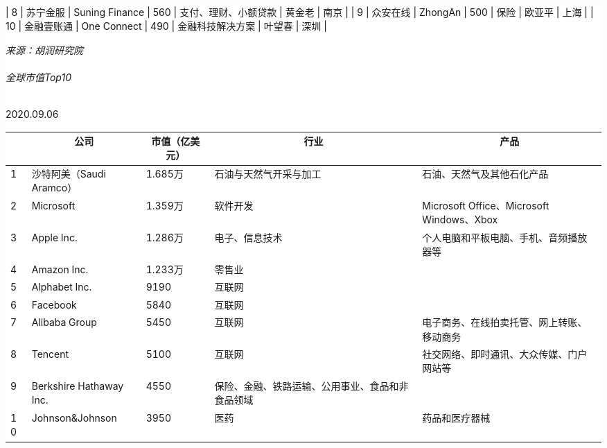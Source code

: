 | 8    | 苏宁金服   | Suning Finance     | 560                    | 支付、理财、小额贷款   | 黄金老     | 南京     |
| 9    | 众安在线   | ZhongAn            | 500                    | 保险                   | 欧亚平     | 上海     |
| 10   | 金融壹账通 | One Connect        | 490                    | 金融科技解决方案       | 叶望春     | 深圳     |

*来源：胡润研究院*





###### 全球市值Top10

2020.09.06

|      | 公司                     | 市值（亿美元） | 行业                                             | 产品                                       |
| ---- | ------------------------ | -------------- | ------------------------------------------------ | ------------------------------------------ |
| 1    | 沙特阿美（Saudi Aramco） | 1.685万        | 石油与天然气开采与加工                           | 石油、天然气及其他石化产品                 |
| 2    | Microsoft                | 1.359万        | 软件开发                                         | Microsoft Office、Microsoft Windows、Xbox  |
| 3    | Apple Inc.               | 1.286万        | 电子、信息技术                                   | 个人电脑和平板电脑、手机、音频播放器等     |
| 4    | Amazon Inc.              | 1.233万        | 零售业                                           |                                            |
| 5    | Alphabet Inc.            | 9190           | 互联网                                           |                                            |
| 6    | Facebook                 | 5840           | 互联网                                           |                                            |
| 7    | Alibaba Group            | 5450           | 互联网                                           | 电子商务、在线拍卖托管、网上转账、移动商务 |
| 8    | Tencent                  | 5100           | 互联网                                           | 社交网络、即时通讯、大众传媒、门户网站等   |
| 9    | Berkshire Hathaway Inc.  | 4550           | 保险、金融、铁路运输、公用事业、食品和非食品领域 |                                            |
| 10   | Johnson&Johnson          | 3950           | 医药                                             | 药品和医疗器械                             |

